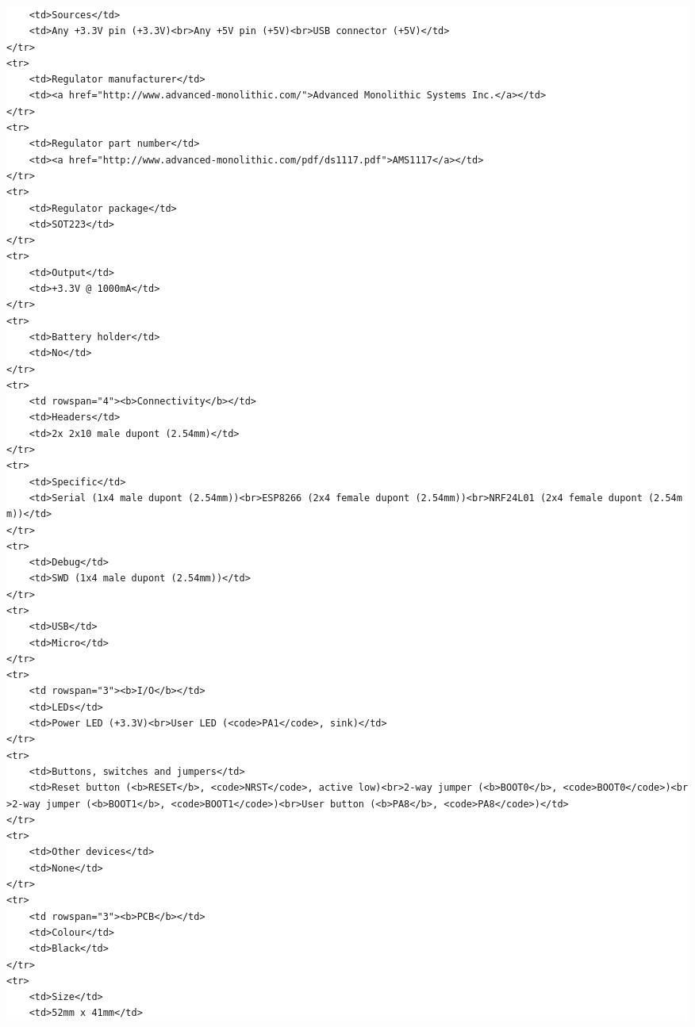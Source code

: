         <td>Sources</td>
        <td>Any +3.3V pin (+3.3V)<br>Any +5V pin (+5V)<br>USB connector (+5V)</td>
    </tr>
    <tr>
        <td>Regulator manufacturer</td>
        <td><a href="http://www.advanced-monolithic.com/">Advanced Monolithic Systems Inc.</a></td>
    </tr>
    <tr>
        <td>Regulator part number</td>
        <td><a href="http://www.advanced-monolithic.com/pdf/ds1117.pdf">AMS1117</a></td>
    </tr>
    <tr>
        <td>Regulator package</td>
        <td>SOT223</td>
    </tr>
    <tr>
        <td>Output</td>
        <td>+3.3V @ 1000mA</td>
    </tr>
    <tr>
        <td>Battery holder</td>
        <td>No</td>
    </tr>
    <tr>
        <td rowspan="4"><b>Connectivity</b></td>
        <td>Headers</td>
        <td>2x 2x10 male dupont (2.54mm)</td>
    </tr>
    <tr>
        <td>Specific</td>
        <td>Serial (1x4 male dupont (2.54mm))<br>ESP8266 (2x4 female dupont (2.54mm))<br>NRF24L01 (2x4 female dupont (2.54mm))</td>
    </tr>
    <tr>
        <td>Debug</td>
        <td>SWD (1x4 male dupont (2.54mm))</td>
    </tr>
    <tr>
        <td>USB</td>
        <td>Micro</td>
    </tr>
    <tr>
        <td rowspan="3"><b>I/O</b></td>
        <td>LEDs</td>
        <td>Power LED (+3.3V)<br>User LED (<code>PA1</code>, sink)</td>
    </tr>
    <tr>
        <td>Buttons, switches and jumpers</td>
        <td>Reset button (<b>RESET</b>, <code>NRST</code>, active low)<br>2-way jumper (<b>BOOT0</b>, <code>BOOT0</code>)<br>2-way jumper (<b>BOOT1</b>, <code>BOOT1</code>)<br>User button (<b>PA8</b>, <code>PA8</code>)</td>
    </tr>
    <tr>
        <td>Other devices</td>
        <td>None</td>
    </tr>
    <tr>
        <td rowspan="3"><b>PCB</b></td>
        <td>Colour</td>
        <td>Black</td>
    </tr>
    <tr>
        <td>Size</td>
        <td>52mm x 41mm</td>